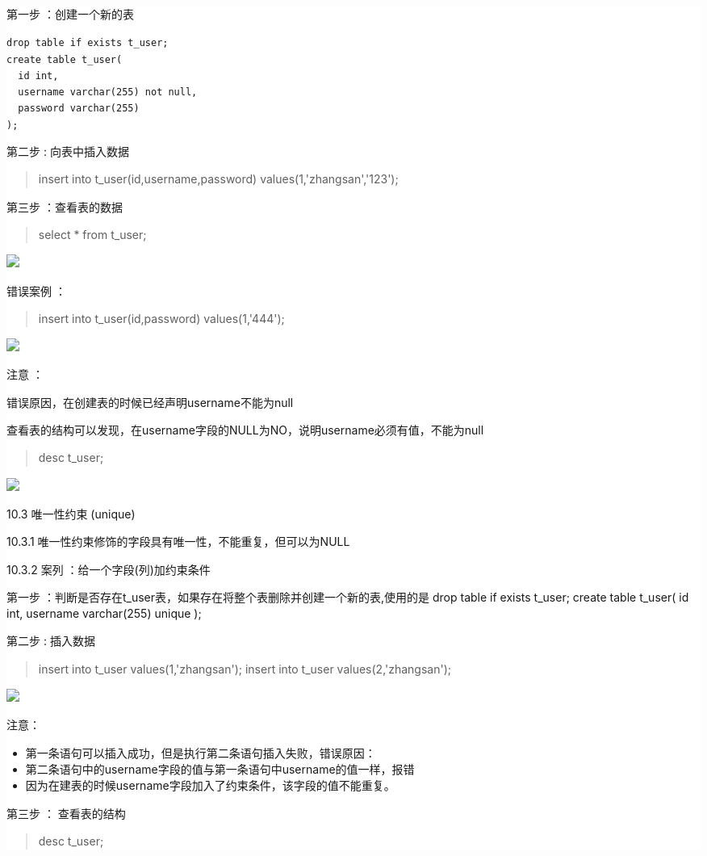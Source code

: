 第一步 ：创建一个新的表

    drop table if exists t_user;
    create table t_user(
      id int,
      username varchar(255) not null,
      password varchar(255)
    );

第二步 : 向表中插入数据
   > insert into t_user(id,username,password) values(1,'zhangsan','123');

第三步 ：查看表的数据
  > select * from t_user;

![](https://gitee.com/YunboCheng/imageBad/raw/master/image/20210606123125.png)

错误案例 ：
   > insert into t_user(id,password) values(1,'444');

![](https://gitee.com/YunboCheng/imageBad/raw/master/image/20210606123703.png)

注意 ： 

错误原因，在创建表的时候已经声明username不能为null

查看表的结构可以发现，在username字段的NULL为NO，说明username必须有值，不能为null
> desc t_user;

![](https://gitee.com/YunboCheng/imageBad/raw/master/image/20210606124010.png)

10.3 唯一性约束 (unique)

10.3.1 唯一性约束修饰的字段具有唯一性，不能重复，但可以为NULL

10.3.2 案列 ：给一个字段(列)加约束条件

第一步 ：判断是否存在t_user表，如果存在将整个表删除并创建一个新的表,使用的是
    drop table if exists t_user;
    create table t_user(
      id int,
      username varchar(255) unique
    );

第二步 : 插入数据
   > insert into t_user values(1,'zhangsan');
   > insert into t_user values(2,'zhangsan');

![](https://gitee.com/YunboCheng/imageBad/raw/master/image/20210606141233.png)

注意：
- 第一条语句可以插入成功，但是执行第二条语句插入失败，错误原因：
- 第二条语句中的username字段的值与第一条语句中username的值一样，报错
- 因为在建表的时候username字段加入了约束条件，该字段的值不能重复。

第三步 ： 查看表的结构
   > desc t_user;
